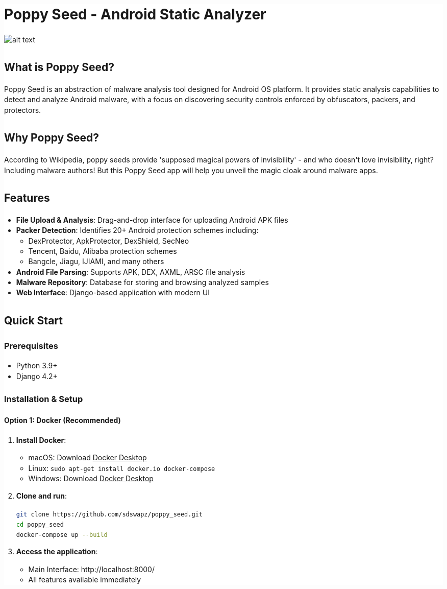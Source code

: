 # Poppy Seed - Android Static Analyzer
![alt text](https://github.com/sdswapz/poppy_seed/blob/master/docs/images/logo.png)

## What is Poppy Seed?

Poppy Seed is an abstraction of malware analysis tool designed for Android OS platform. It provides static analysis capabilities to detect and analyze Android malware, with a focus on discovering security controls enforced by obfuscators, packers, and protectors.

## Why Poppy Seed?

According to Wikipedia, poppy seeds provide 'supposed magical powers of invisibility' - and who doesn't love invisibility, right? Including malware authors! But this Poppy Seed app will help you unveil the magic cloak around malware apps.

## Features

- **File Upload & Analysis**: Drag-and-drop interface for uploading Android APK files
- **Packer Detection**: Identifies 20+ Android protection schemes including:
  - DexProtector, ApkProtector, DexShield, SecNeo
  - Tencent, Baidu, Alibaba protection schemes
  - Bangcle, Jiagu, IJIAMI, and many others
- **Android File Parsing**: Supports APK, DEX, AXML, ARSC file analysis
- **Malware Repository**: Database for storing and browsing analyzed samples
- **Web Interface**: Django-based application with modern UI

## Quick Start

### Prerequisites
- Python 3.9+
- Django 4.2+

### Installation & Setup

#### Option 1: Docker (Recommended)

1. **Install Docker**:
   - macOS: Download [Docker Desktop](https://www.docker.com/products/docker-desktop/)
   - Linux: `sudo apt-get install docker.io docker-compose`
   - Windows: Download [Docker Desktop](https://www.docker.com/products/docker-desktop/)

2. **Clone and run**:
   ```bash
   git clone https://github.com/sdswapz/poppy_seed.git
   cd poppy_seed
   docker-compose up --build
   ```

3. **Access the application**:
   - Main Interface: http://localhost:8000/
   - All features available immediately
